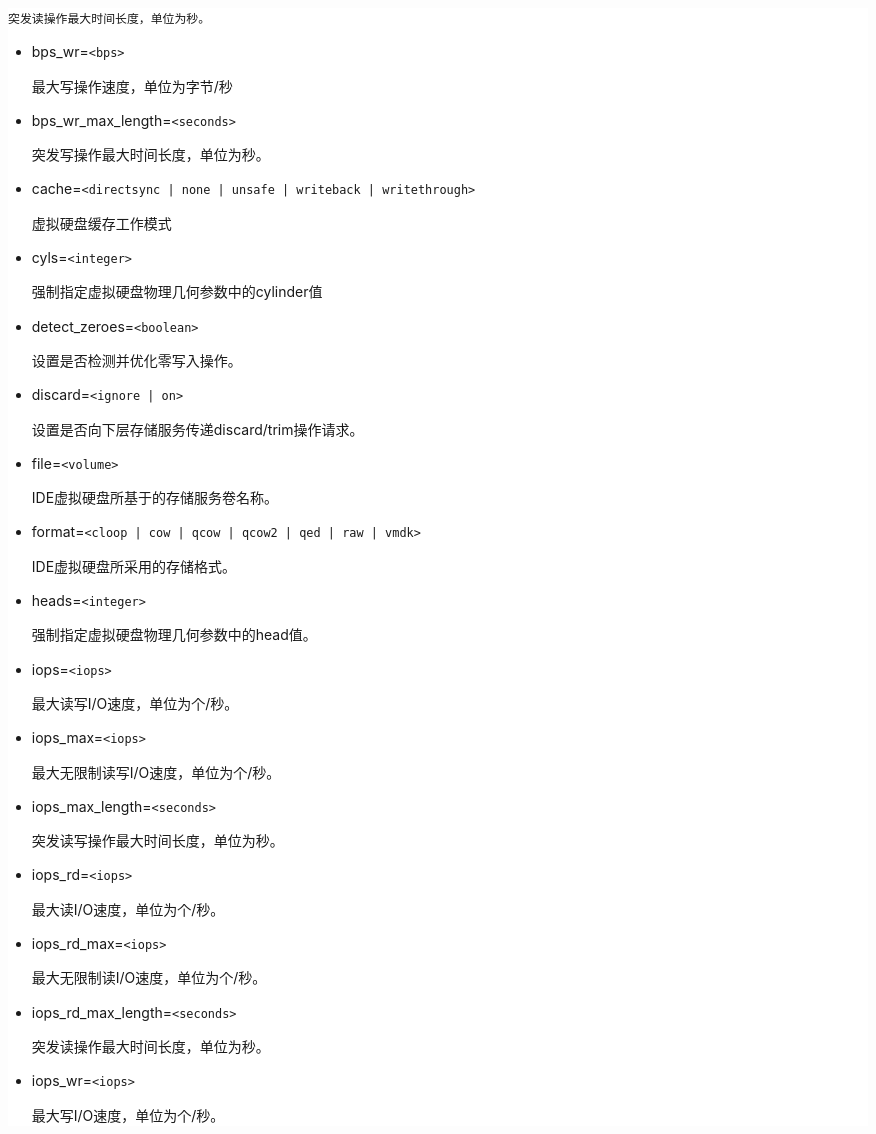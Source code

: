     突发读操作最大时间长度，单位为秒。

  - bps_wr=`<bps>`
 
    最大写操作速度，单位为字节/秒

  - bps_wr_max_length=`<seconds>`

    突发写操作最大时间长度，单位为秒。

  - cache=`<directsync | none | unsafe | writeback | writethrough>`

    虚拟硬盘缓存工作模式

  - cyls=`<integer>`

    强制指定虚拟硬盘物理几何参数中的cylinder值

  - detect_zeroes=`<boolean>`

    设置是否检测并优化零写入操作。

  - discard=`<ignore | on>`

    设置是否向下层存储服务传递discard/trim操作请求。

  - file=`<volume>`

    IDE虚拟硬盘所基于的存储服务卷名称。

  - format=`<cloop | cow | qcow | qcow2 | qed | raw | vmdk>`

    IDE虚拟硬盘所采用的存储格式。

  - heads=`<integer>`

    强制指定虚拟硬盘物理几何参数中的head值。

  - iops=`<iops>`

    最大读写I/O速度，单位为个/秒。

  - iops_max=`<iops>`

    最大无限制读写I/O速度，单位为个/秒。

  - iops_max_length=`<seconds>`

    突发读写操作最大时间长度，单位为秒。

  - iops_rd=`<iops>`

    最大读I/O速度，单位为个/秒。

  - iops_rd_max=`<iops>`

    最大无限制读I/O速度，单位为个/秒。

  - iops_rd_max_length=`<seconds>`

    突发读操作最大时间长度，单位为秒。

  - iops_wr=`<iops>`
     
    最大写I/O速度，单位为个/秒。
